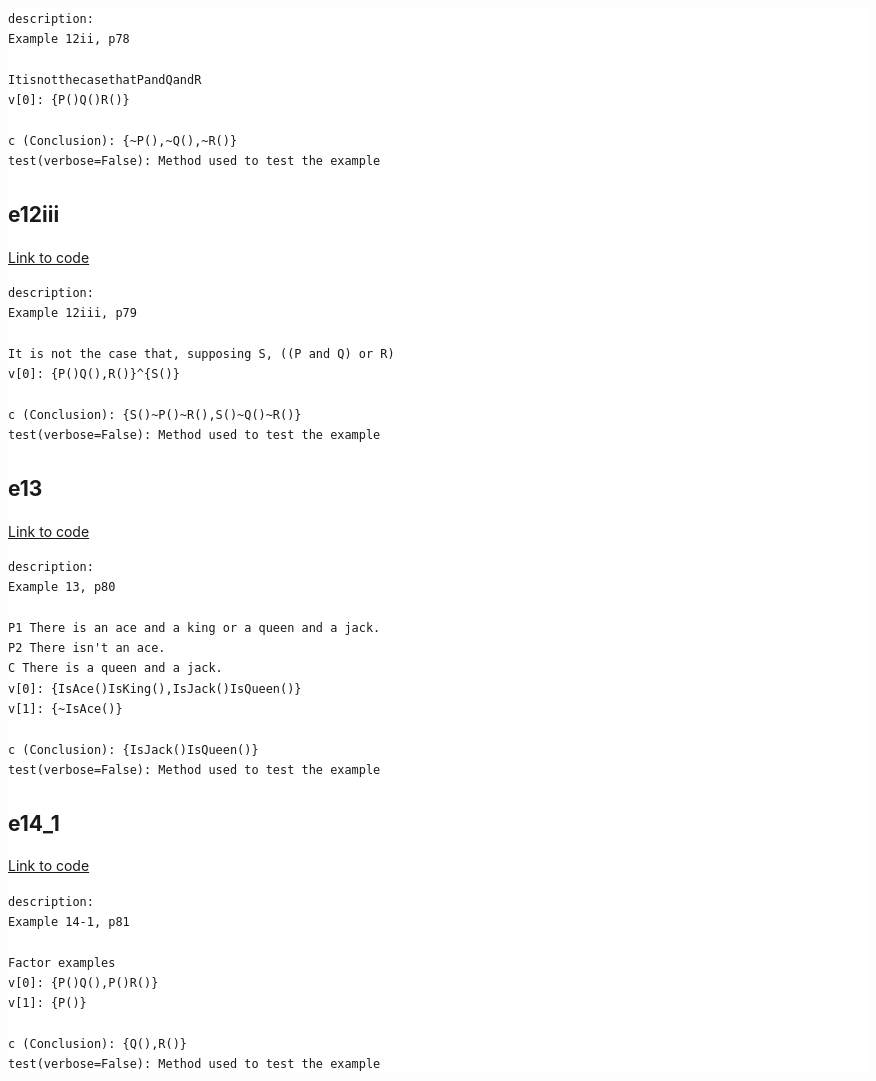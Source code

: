 
```
description:
Example 12ii, p78

ItisnotthecasethatPandQandR
v[0]: {P()Q()R()}

c (Conclusion): {~P(),~Q(),~R()}
test(verbose=False): Method used to test the example
```

## e12iii
[Link to code](https://github.com/dreamingspires/PyETR/blob/master/pyetr/cases.py#L638)


```
description:
Example 12iii, p79

It is not the case that, supposing S, ((P and Q) or R)
v[0]: {P()Q(),R()}^{S()}

c (Conclusion): {S()~P()~R(),S()~Q()~R()}
test(verbose=False): Method used to test the example
```

## e13
[Link to code](https://github.com/dreamingspires/PyETR/blob/master/pyetr/cases.py#L649)


```
description:
Example 13, p80

P1 There is an ace and a king or a queen and a jack.
P2 There isn't an ace.
C There is a queen and a jack.
v[0]: {IsAce()IsKing(),IsJack()IsQueen()}
v[1]: {~IsAce()}

c (Conclusion): {IsJack()IsQueen()}
test(verbose=False): Method used to test the example
```

## e14_1
[Link to code](https://github.com/dreamingspires/PyETR/blob/master/pyetr/cases.py#L665)


```
description:
Example 14-1, p81

Factor examples
v[0]: {P()Q(),P()R()}
v[1]: {P()}

c (Conclusion): {Q(),R()}
test(verbose=False): Method used to test the example
```
